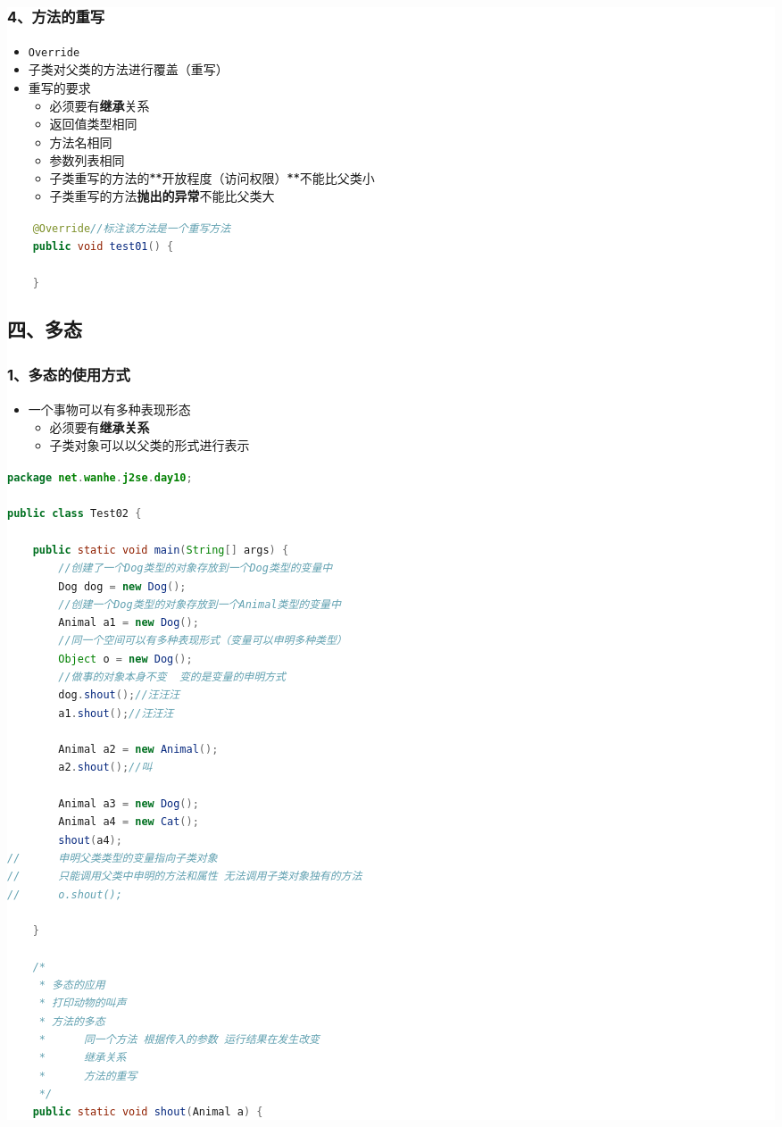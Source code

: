 ### 4、方法的重写

+ `Override`
+ 子类对父类的方法进行覆盖（重写）
+ 重写的要求
  + 必须要有**继承**关系
  + 返回值类型相同
  + 方法名相同
  + 参数列表相同
  + 子类重写的方法的**开放程度（访问权限）**不能比父类小
  + 子类重写的方法**抛出的异常**不能比父类大

```java
	@Override//标注该方法是一个重写方法
	public void test01() {
		
	}
```

## 四、多态

### 1、多态的使用方式

+ 一个事物可以有多种表现形态
  + 必须要有**继承关系**
  + 子类对象可以以父类的形式进行表示

```java
package net.wanhe.j2se.day10;

public class Test02 {
	
	public static void main(String[] args) {
		//创建了一个Dog类型的对象存放到一个Dog类型的变量中
		Dog dog = new Dog();
		//创建一个Dog类型的对象存放到一个Animal类型的变量中
		Animal a1 = new Dog();
		//同一个空间可以有多种表现形式（变量可以申明多种类型）
		Object o = new Dog();
		//做事的对象本身不变  变的是变量的申明方式
		dog.shout();//汪汪汪
		a1.shout();//汪汪汪
		
		Animal a2 = new Animal();
		a2.shout();//叫
		
		Animal a3 = new Dog();
		Animal a4 = new Cat();
		shout(a4);
//		申明父类类型的变量指向子类对象
//		只能调用父类中申明的方法和属性 无法调用子类对象独有的方法
//		o.shout();
		
	}
	
	/*
	 * 多态的应用
	 * 打印动物的叫声
	 * 方法的多态
	 * 		同一个方法 根据传入的参数 运行结果在发生改变
	 * 		继承关系
	 * 		方法的重写
	 */
	public static void shout(Animal a) {
```